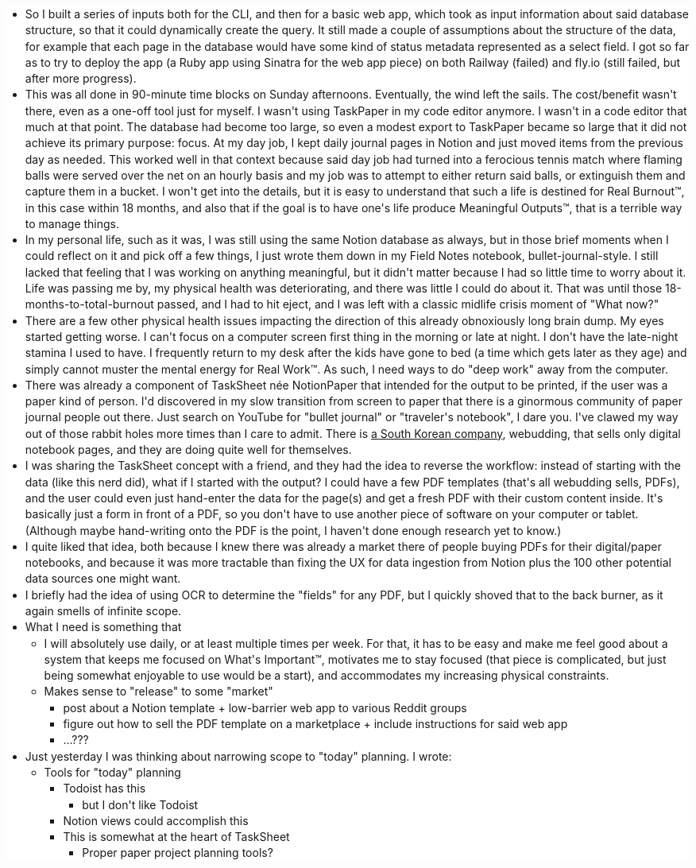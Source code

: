 - So I built a series of inputs both for the CLI, and then for a basic web app, which took as input information about said database structure, so that it could dynamically create the query. It still made a couple of assumptions about the structure of the data, for example that each page in the database would have some kind of status metadata represented as a select field. I got so far as to try to deploy the app (a Ruby app using Sinatra for the web app piece) on both Railway (failed) and fly.io (still failed, but after more progress).
- This was all done in 90-minute time blocks on Sunday afternoons. Eventually, the wind left the sails. The cost/benefit wasn't there, even as a one-off tool just for myself. I wasn't using TaskPaper in my code editor anymore. I wasn't in a code editor that much at that point. The database had become too large, so even a modest export to TaskPaper became so large that it did not achieve its primary purpose: focus. At my day job, I kept daily journal pages in Notion and just moved items from the previous day as needed. This worked well in that context because said day job had turned into a ferocious tennis match where flaming balls were served over the net on an hourly basis and my job was to attempt to either return said balls, or extinguish them and capture them in a bucket. I won't get into the details, but it is easy to understand that such a life is destined for Real Burnout™, in this case within 18 months, and also that if the goal is to have one's life produce Meaningful Outputs™, that is a terrible way to manage things.
- In my personal life, such as it was, I was still using the same Notion database as always, but in those brief moments when I could reflect on it and pick off a few things, I just wrote them down in my Field Notes notebook, bullet-journal-style. I still lacked that feeling that I was working on anything meaningful, but it didn't matter because I had so little time to worry about it. Life was passing me by, my physical health was deteriorating, and there was little I could do about it. That was until those 18-months-to-total-burnout passed, and I had to hit eject, and I was left with a classic midlife crisis moment of "What now?"
- There are a few other physical health issues impacting the direction of this already obnoxiously long brain dump. My eyes started getting worse. I can't focus on a computer screen first thing in the morning or late at night. I don't have the late-night stamina I used to have. I frequently return to my desk after the kids have gone to bed (a time which gets later as they age) and simply cannot muster the mental energy for Real Work™. As such, I need ways to do "deep work" away from the computer.
- There was already a component of TaskSheet née NotionPaper that intended for the output to be printed, if the user was a paper kind of person. I'd discovered in my slow transition from screen to paper that there is a ginormous community of paper journal people out there. Just search on YouTube for "bullet journal" or "traveler's notebook", I dare you. I've clawed my way out of those rabbit holes more times than I care to admit. There is [a South Korean company](https://webudding.com/en/), webudding, that sells only digital notebook pages, and they are doing quite well for themselves.
- I was sharing the TaskSheet concept with a friend, and they had the idea to reverse the workflow: instead of starting with the data (like this nerd did), what if I started with the output? I could have a few PDF templates (that's all webudding sells, PDFs), and the user could even just hand-enter the data for the page(s) and get a fresh PDF with their custom content inside. It's basically just a form in front of a PDF, so you don't have to use another piece of software on your computer or tablet. (Although maybe hand-writing onto the PDF is the point, I haven't done enough research yet to know.)
- I quite liked that idea, both because I knew there was already a market there of people buying PDFs for their digital/paper notebooks, and because it was more tractable than fixing the UX for data ingestion from Notion plus the 100 other potential data sources one might want.
- I briefly had the idea of using OCR to determine the "fields" for any PDF, but I quickly shoved that to the back burner, as it again smells of infinite scope.
- What I need is something that
	- I will absolutely use daily, or at least multiple times per week. For that, it has to be easy and make me feel good about a system that keeps me focused on What's Important™, motivates me to stay focused (that piece is complicated, but just being somewhat enjoyable to use would be a start), and accommodates my increasing physical constraints.
	- Makes sense to "release" to some "market"
		- post about a Notion template + low-barrier web app to various Reddit groups
		- figure out how to sell the PDF template on a marketplace + include instructions for said web app
		- ...???
- Just yesterday I was thinking about narrowing scope to "today" planning. I wrote:
	- Tools for "today" planning
		- Todoist has this
			- but I don't like Todoist
		- Notion views could accomplish this
		- This is somewhat at the heart of TaskSheet
			- Proper paper project planning tools?